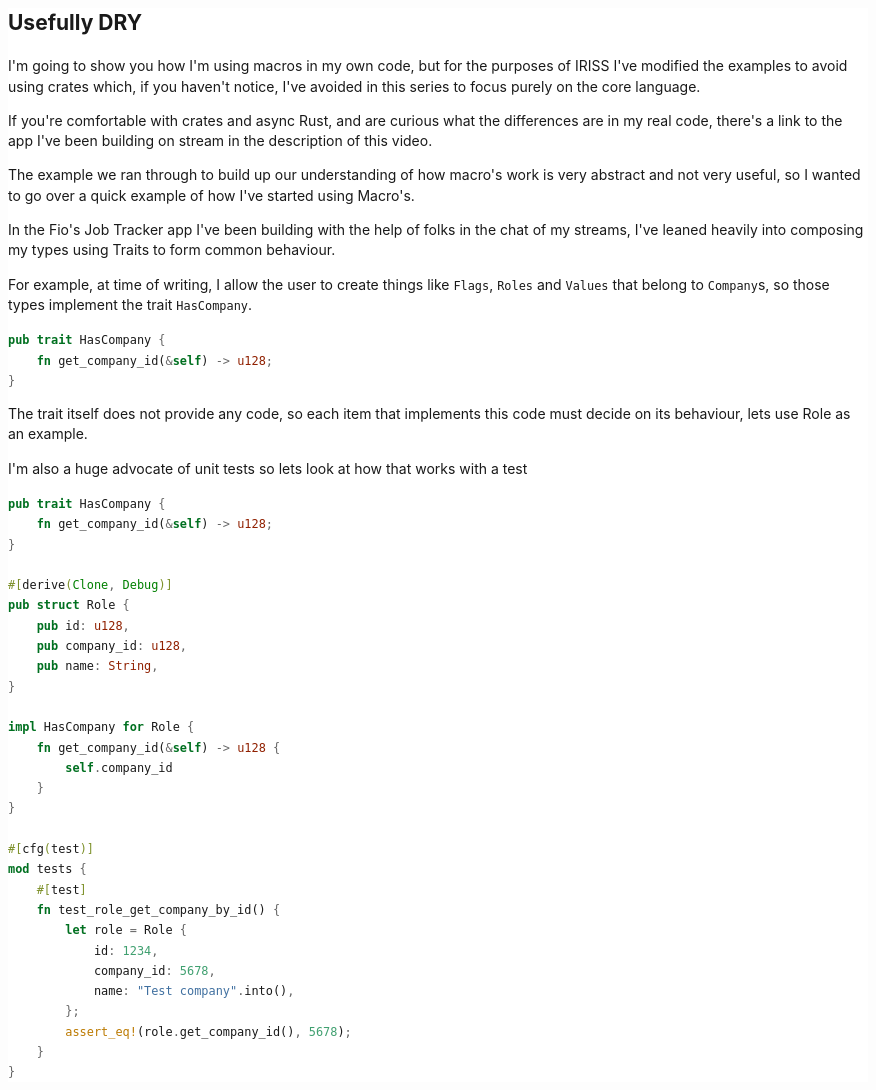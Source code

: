 ## Usefully DRY

I'm going to show you how I'm using macros in my own code, but for the purposes of IRISS I've modified the examples to avoid using crates which, if you haven't notice, I've avoided in this series to focus purely on the core language.

If you're comfortable with crates and async Rust, and are curious what the differences are in my real code, there's a link to the app I've been building on stream in the description of this video.

The example we ran through to build up our understanding of how macro's work is very abstract and not very useful, so I wanted to go over a quick example of how I've started using Macro's.

In the Fio's Job Tracker app I've been building with the help of folks in the chat of my streams, I've leaned heavily into composing my types using Traits to form common behaviour.

For example, at time of writing, I allow the user to create things like `Flags`, `Roles` and `Values` that belong to `Company`s, so those types implement the trait `HasCompany`.

```rust
pub trait HasCompany {
    fn get_company_id(&self) -> u128;
}
```

The trait itself does not provide any code, so each item that implements this code must decide on its behaviour, lets use Role as an example.

I'm also a huge advocate of unit tests so lets look at how that works with a test

```rust
pub trait HasCompany {
    fn get_company_id(&self) -> u128;
}

#[derive(Clone, Debug)]
pub struct Role {
    pub id: u128,
    pub company_id: u128,
    pub name: String,
}

impl HasCompany for Role {
    fn get_company_id(&self) -> u128 {
        self.company_id
    }
}

#[cfg(test)]
mod tests {
    #[test]
    fn test_role_get_company_by_id() {
        let role = Role {
            id: 1234,
            company_id: 5678,
            name: "Test company".into(),
        };
        assert_eq!(role.get_company_id(), 5678);
    }
}
```
